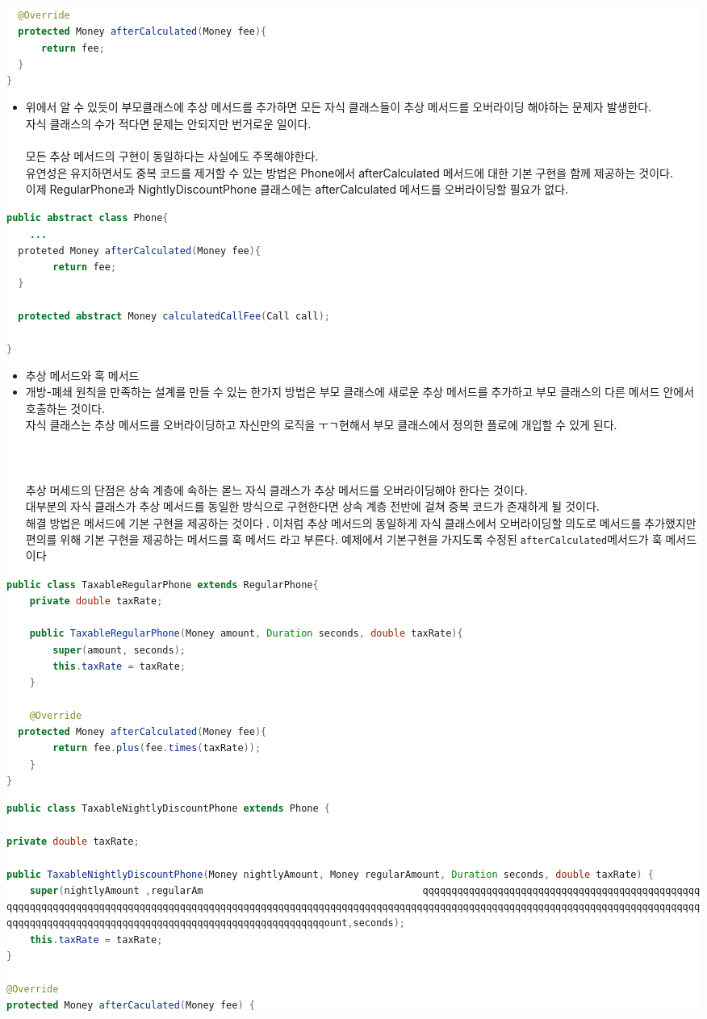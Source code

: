 ```java
  @Override
  protected Money afterCalculated(Money fee){
      return fee;
  }
}
```
- 위에서 알 수 있듯이 부모클래스에 추상 메서드를 추가하면 모든 자식 클래스들이 추상 메서드를 오버라이딩 해야하는 문제자 발생한다.<br>
자식 클래스의 수가 적다면 문제는 안되지만 번거로운 일이다.
  <br> <br>
  모든 추상 메서드의 구현이 동일하다는 사실에도 주목해야한다.<bR>
  유연성은 유지하면서도 중복 코드를 제거할 수 있는 방법은 Phone에서 afterCalculated 메서드에 대한 기본 구현을 함께 제공하는 것이다.<br>
  이제 RegularPhone과 NightlyDiscountPhone 클래스에는 afterCalculated 메서드를 오버라이딩할 필요가 없다.
  
```java
public abstract class Phone{
    ...
  proteted Money afterCalculated(Money fee){
        return fee;
  }
  
  protected abstract Money calculatedCallFee(Call call);
    
}
```
-   추상 메서드와 훅 메서드
  - 개방-폐쇄 원칙을 만족하는 설계를 만들 수 있는 한가지 방법은 부모 클래스에 새로운 추상 메서드를 추가하고 부모 클래스의 다른 메서드 안에서 호출하는 것이다.<Br>
자식 클래스는 추상 메서드를 오버라이딩하고 자신만의 로직을 ㅜㄱ현해서 부모 클래스에서 정의한 플로에 개입할 수 있게 된다.<Br><br><bR>   
    추상 머세드의 단점은 상속 계층에 속하는 몯느 자식 클래스가 추상 메서드를 오버라이딩해야 한다는 것이다.<br>
    대부분의 자식 클래스가 추상 메서드를 동일한 방식으로 구현한다면 상속 계층 전반에 걸쳐 중복 코드가 존재하게 될 것이다.<br>
    해결 방법은 메서드에 기본 구현을 제공하는 것이다 . 이처럼 추상 메서드의 동일하게 자식 클래스에서 오버라이딩할 의도로 메서드를 추가했지만 편의를 위해 기본 구현을 제공하는 메서드를 훅 메서드 라고 부른다.
    예제에서 기본구현을 가지도록 수정된 `afterCalculated`메서드가 훅 메서드이다
    

```java
public class TaxableRegularPhone extends RegularPhone{
    private double taxRate;
    
    public TaxableRegularPhone(Money amount, Duration seconds, double taxRate){
        super(amount, seconds);
        this.taxRate = taxRate;
    }
    
    @Override
  protected Money afterCalculated(Money fee){
        return fee.plus(fee.times(taxRate));
    }
}
```
```java
public class TaxableNightlyDiscountPhone extends Phone {

private double taxRate;

public TaxableNightlyDiscountPhone(Money nightlyAmount, Money regularAmount, Duration seconds, double taxRate) {
    super(nightlyAmount ,regularAm                                      qqqqqqqqqqqqqqqqqqqqqqqqqqqqqqqqqqqqqqqqqqqqqqqqqqqqqqqqqqqqqqqqqqqqqqqqqqqqqqqqqqqqqqqqqqqqqqqqqqqqqqqqqqqqqqqqqqqqqqqqqqqqqqqqqqqqqqqqqqqqqqqqqqqqqqqqqqqqqqqqqqqqqqqqqqqqqqqqqqqqqqqqqqqqqqqqqqqqqqqqqqqqqqqqqqqqqqqqqqqqqqqount,seconds);
    this.taxRate = taxRate;
}

@Override
protected Money afterCaculated(Money fee) {
```